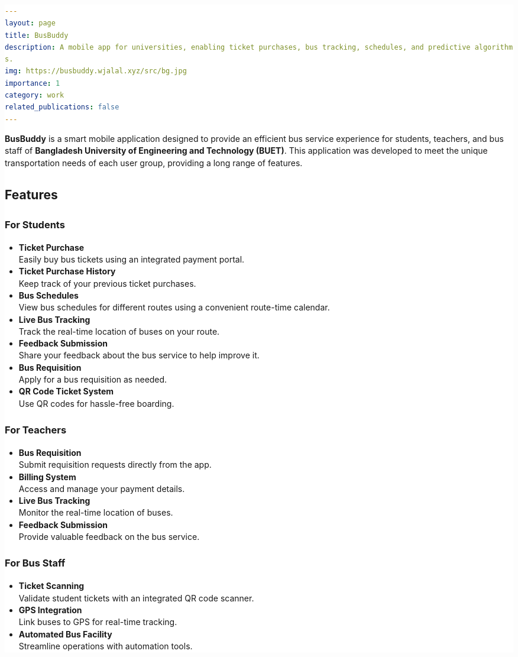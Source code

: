 ```yaml
---
layout: page
title: BusBuddy
description: A mobile app for universities, enabling ticket purchases, bus tracking, schedules, and predictive algorithms.
img: https://busbuddy.wjalal.xyz/src/bg.jpg
importance: 1
category: work
related_publications: false
---
```


**BusBuddy** is a smart mobile application designed to provide an efficient bus service experience for students, teachers, and bus staff of **Bangladesh University of Engineering and Technology (BUET)**. This application was developed to meet the unique transportation needs of each user group, providing a long range of features.

## Features

### For Students
- **Ticket Purchase**  
  Easily buy bus tickets using an integrated payment portal.
- **Ticket Purchase History**  
  Keep track of your previous ticket purchases.
- **Bus Schedules**  
  View bus schedules for different routes using a convenient route-time calendar.
- **Live Bus Tracking**  
  Track the real-time location of buses on your route.
- **Feedback Submission**  
  Share your feedback about the bus service to help improve it.
- **Bus Requisition**  
  Apply for a bus requisition as needed.
- **QR Code Ticket System**  
  Use QR codes for hassle-free boarding.

### For Teachers
- **Bus Requisition**  
  Submit requisition requests directly from the app.
- **Billing System**  
  Access and manage your payment details.
- **Live Bus Tracking**  
  Monitor the real-time location of buses.
- **Feedback Submission**  
  Provide valuable feedback on the bus service.

### For Bus Staff
- **Ticket Scanning**  
  Validate student tickets with an integrated QR code scanner.
- **GPS Integration**  
  Link buses to GPS for real-time tracking.
- **Automated Bus Facility**  
  Streamline operations with automation tools.
